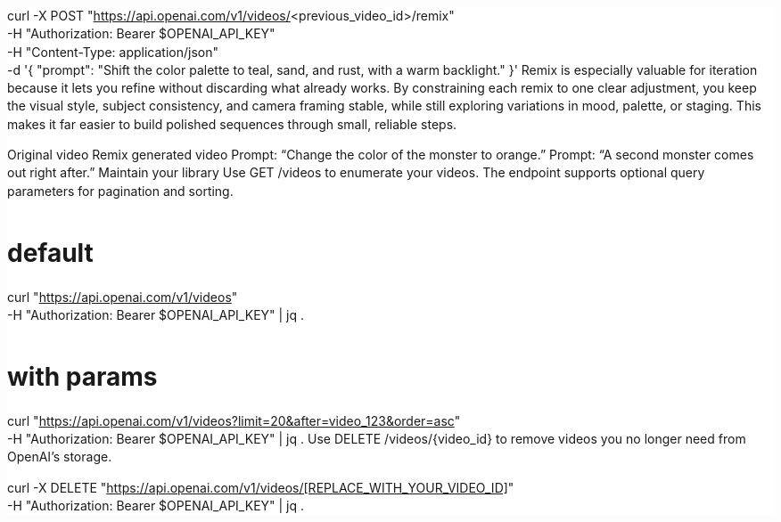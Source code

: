 curl -X POST "https://api.openai.com/v1/videos/<previous_video_id>/remix" \
  -H "Authorization: Bearer $OPENAI_API_KEY" \
  -H "Content-Type: application/json" \
  -d '{
    "prompt": "Shift the color palette to teal, sand, and rust, with a warm backlight."
  }'
Remix is especially valuable for iteration because it lets you refine without discarding what already works. By constraining each remix to one clear adjustment, you keep the visual style, subject consistency, and camera framing stable, while still exploring variations in mood, palette, or staging. This makes it far easier to build polished sequences through small, reliable steps.

Original video	Remix generated video
	Prompt: “Change the color of the monster to orange.”
	Prompt: “A second monster comes out right after.”
Maintain your library
Use GET /videos to enumerate your videos. The endpoint supports optional query parameters for pagination and sorting.

# default
curl "https://api.openai.com/v1/videos" \
  -H "Authorization: Bearer $OPENAI_API_KEY" | jq .
# with params
curl "https://api.openai.com/v1/videos?limit=20&after=video_123&order=asc" \
  -H "Authorization: Bearer $OPENAI_API_KEY" | jq .
Use DELETE /videos/{video_id} to remove videos you no longer need from OpenAI’s storage.

curl -X DELETE "https://api.openai.com/v1/videos/[REPLACE_WITH_YOUR_VIDEO_ID]" \
  -H "Authorization: Bearer $OPENAI_API_KEY" | jq .
